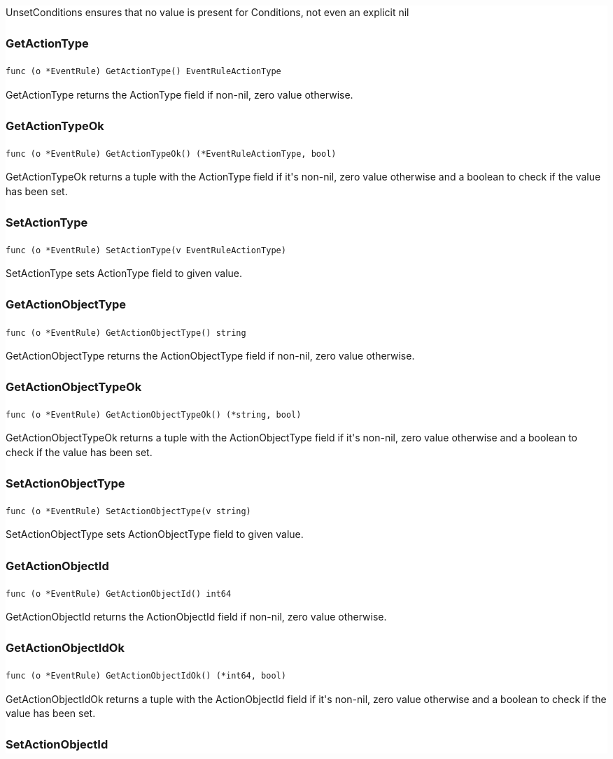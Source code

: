 UnsetConditions ensures that no value is present for Conditions, not even an explicit nil
### GetActionType

`func (o *EventRule) GetActionType() EventRuleActionType`

GetActionType returns the ActionType field if non-nil, zero value otherwise.

### GetActionTypeOk

`func (o *EventRule) GetActionTypeOk() (*EventRuleActionType, bool)`

GetActionTypeOk returns a tuple with the ActionType field if it's non-nil, zero value otherwise
and a boolean to check if the value has been set.

### SetActionType

`func (o *EventRule) SetActionType(v EventRuleActionType)`

SetActionType sets ActionType field to given value.


### GetActionObjectType

`func (o *EventRule) GetActionObjectType() string`

GetActionObjectType returns the ActionObjectType field if non-nil, zero value otherwise.

### GetActionObjectTypeOk

`func (o *EventRule) GetActionObjectTypeOk() (*string, bool)`

GetActionObjectTypeOk returns a tuple with the ActionObjectType field if it's non-nil, zero value otherwise
and a boolean to check if the value has been set.

### SetActionObjectType

`func (o *EventRule) SetActionObjectType(v string)`

SetActionObjectType sets ActionObjectType field to given value.


### GetActionObjectId

`func (o *EventRule) GetActionObjectId() int64`

GetActionObjectId returns the ActionObjectId field if non-nil, zero value otherwise.

### GetActionObjectIdOk

`func (o *EventRule) GetActionObjectIdOk() (*int64, bool)`

GetActionObjectIdOk returns a tuple with the ActionObjectId field if it's non-nil, zero value otherwise
and a boolean to check if the value has been set.

### SetActionObjectId
